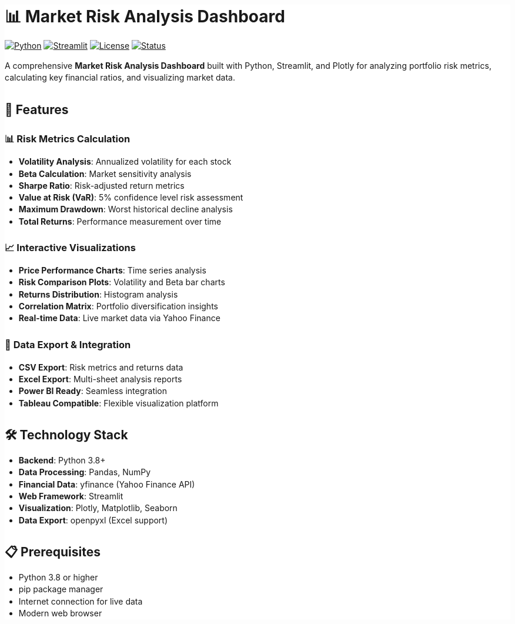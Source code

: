 # 📊 Market Risk Analysis Dashboard

[![Python](https://img.shields.io/badge/Python-3.8+-blue.svg)](https://www.python.org/downloads/)
[![Streamlit](https://img.shields.io/badge/Streamlit-1.29+-red.svg)](https://streamlit.io/)
[![License](https://img.shields.io/badge/License-MIT-green.svg)](LICENSE)
[![Status](https://img.shields.io/badge/Status-Production%20Ready-brightgreen.svg)](https://github.com/yourusername/market-risk-dashboard)

A comprehensive **Market Risk Analysis Dashboard** built with Python, Streamlit, and Plotly for analyzing portfolio risk metrics, calculating key financial ratios, and visualizing market data.

## 🚀 Features

### 📊 **Risk Metrics Calculation**
- **Volatility Analysis**: Annualized volatility for each stock
- **Beta Calculation**: Market sensitivity analysis
- **Sharpe Ratio**: Risk-adjusted return metrics
- **Value at Risk (VaR)**: 5% confidence level risk assessment
- **Maximum Drawdown**: Worst historical decline analysis
- **Total Returns**: Performance measurement over time

### 📈 **Interactive Visualizations**
- **Price Performance Charts**: Time series analysis
- **Risk Comparison Plots**: Volatility and Beta bar charts
- **Returns Distribution**: Histogram analysis
- **Correlation Matrix**: Portfolio diversification insights
- **Real-time Data**: Live market data via Yahoo Finance

### 💾 **Data Export & Integration**
- **CSV Export**: Risk metrics and returns data
- **Excel Export**: Multi-sheet analysis reports
- **Power BI Ready**: Seamless integration
- **Tableau Compatible**: Flexible visualization platform

## 🛠️ Technology Stack

- **Backend**: Python 3.8+
- **Data Processing**: Pandas, NumPy
- **Financial Data**: yfinance (Yahoo Finance API)
- **Web Framework**: Streamlit
- **Visualization**: Plotly, Matplotlib, Seaborn
- **Data Export**: openpyxl (Excel support)

## 📋 Prerequisites

- Python 3.8 or higher
- pip package manager
- Internet connection for live data
- Modern web browser
